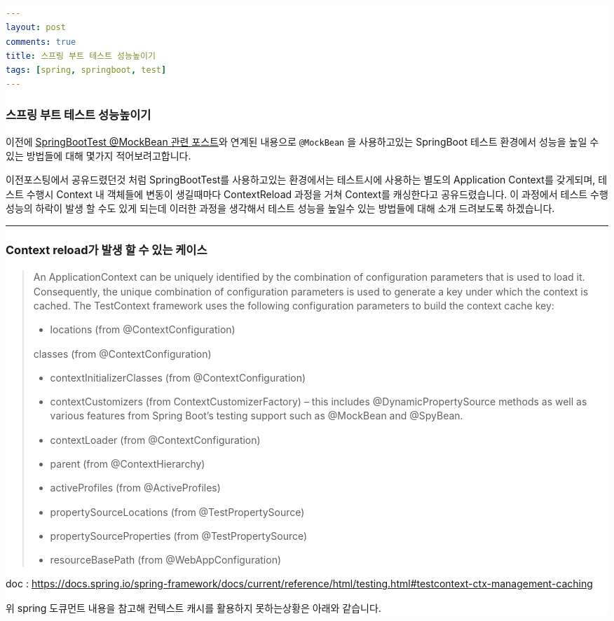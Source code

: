 ```yaml
---
layout: post
comments: true
title: 스프링 부트 테스트 성능높이기
tags: [spring, springboot, test]
---
```


### 스프링 부트 테스트 성능높이기  

이전에 [SpringBootTest @MockBean 관련 포스트](https://taes-k.github.io/2022/02/02/spring-mockbean/)와 연계된 내용으로 `@MockBean` 을 사용하고있는 SpringBoot 테스트 환경에서 성능을 높일 수 있는 방법들에 대해 몇가지 적어보려고합니다. 

이전포스팅에서 공유드렸던것 처럼 SpringBootTest를 사용하고있는 환경에서는 테스트시에 사용하는 별도의 Application Context를 갖게되며, 테스트 수행시 Context 내 객체들에 변동이 생길때마다 ContextReload 과정을 거쳐 Context를 캐싱한다고 공유드렸습니다. 이 과정에서 테스트 수행성능의 하락이 발생 할 수도 있게 되는데 이러한 과정을 생각해서 테스트 성능을 높일수 있는 방법들에 대해 소개 드려보도록 하겠습니다.

---

### Context reload가 발생 할 수 있는 케이스

> An ApplicationContext can be uniquely identified by the combination of configuration parameters that is used to load it. Consequently, the unique combination of configuration parameters is used to generate a key under which the context is cached. The TestContext framework uses the following configuration parameters to build the context cache key:
> 
> - locations (from @ContextConfiguration)
> 
> classes (from @ContextConfiguration)
> 
> - contextInitializerClasses (from @ContextConfiguration)
> 
> - contextCustomizers (from ContextCustomizerFactory) – this includes @DynamicPropertySource methods as well as various features from Spring Boot’s testing support such as @MockBean and @SpyBean.
> 
> - contextLoader (from @ContextConfiguration)
> 
> - parent (from @ContextHierarchy)
> 
> - activeProfiles (from @ActiveProfiles)
> 
> - propertySourceLocations (from @TestPropertySource)
> 
> - propertySourceProperties (from @TestPropertySource)
> 
> - resourceBasePath (from @WebAppConfiguration)

doc : https://docs.spring.io/spring-framework/docs/current/reference/html/testing.html#testcontext-ctx-management-caching

위 spring 도큐먼트 내용을 참고해 컨텍스트 캐시를 활용하지 못하는상황은 아래와 같습니다.

